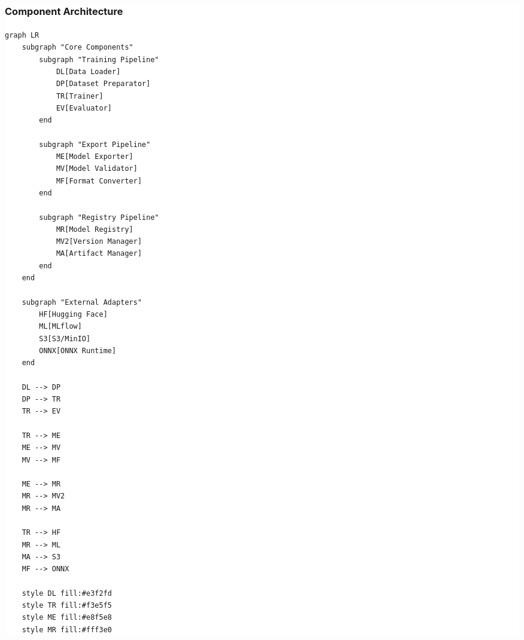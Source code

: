 ### **Component Architecture**

```mermaid
graph LR
    subgraph "Core Components"
        subgraph "Training Pipeline"
            DL[Data Loader]
            DP[Dataset Preparator]
            TR[Trainer]
            EV[Evaluator]
        end

        subgraph "Export Pipeline"
            ME[Model Exporter]
            MV[Model Validator]
            MF[Format Converter]
        end

        subgraph "Registry Pipeline"
            MR[Model Registry]
            MV2[Version Manager]
            MA[Artifact Manager]
        end
    end

    subgraph "External Adapters"
        HF[Hugging Face]
        ML[MLflow]
        S3[S3/MinIO]
        ONNX[ONNX Runtime]
    end

    DL --> DP
    DP --> TR
    TR --> EV

    TR --> ME
    ME --> MV
    MV --> MF

    ME --> MR
    MR --> MV2
    MR --> MA

    TR --> HF
    MR --> ML
    MA --> S3
    MF --> ONNX

    style DL fill:#e3f2fd
    style TR fill:#f3e5f5
    style ME fill:#e8f5e8
    style MR fill:#fff3e0
```
